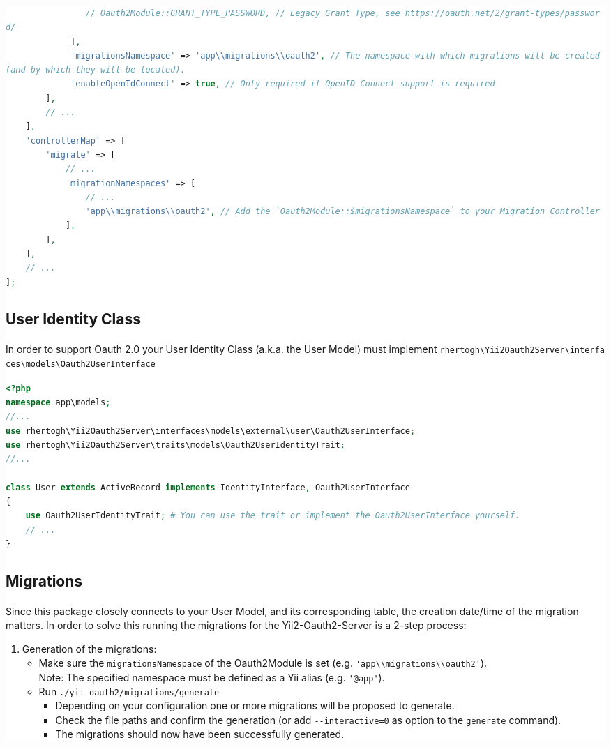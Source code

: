    ```php
                   // Oauth2Module::GRANT_TYPE_PASSWORD, // Legacy Grant Type, see https://oauth.net/2/grant-types/password/
                ],
                'migrationsNamespace' => 'app\\migrations\\oauth2', // The namespace with which migrations will be created (and by which they will be located).
                'enableOpenIdConnect' => true, // Only required if OpenID Connect support is required
           ],
           // ...
       ],
       'controllerMap' => [
           'migrate' => [
               // ...
               'migrationNamespaces' => [
                   // ...
                   'app\\migrations\\oauth2', // Add the `Oauth2Module::$migrationsNamespace` to your Migration Controller  
               ],
           ],
       ],
       // ...
   ];
   ```

User Identity Class
-------------------
In order to support Oauth 2.0 your User Identity Class (a.k.a. the User Model) must implement
`rhertogh\Yii2Oauth2Server\interfaces\models\Oauth2UserInterface`

```php
<?php
namespace app\models;
//...
use rhertogh\Yii2Oauth2Server\interfaces\models\external\user\Oauth2UserInterface;
use rhertogh\Yii2Oauth2Server\traits\models\Oauth2UserIdentityTrait;
//...

class User extends ActiveRecord implements IdentityInterface, Oauth2UserInterface
{
    use Oauth2UserIdentityTrait; # You can use the trait or implement the Oauth2UserInterface yourself.
    // ...
}
```

Migrations
----------
Since this package closely connects to your User Model, and its corresponding table, the creation date/time of the 
migration matters. In order to solve this running the migrations for the Yii2-Oauth2-Server is a 2-step process:
1. Generation of the migrations:  
   * Make sure the `migrationsNamespace` of the Oauth2Module is set (e.g. `'app\\migrations\\oauth2'`).  
     Note: The specified namespace must be defined as a Yii alias (e.g. `'@app'`). 
   * Run `./yii oauth2/migrations/generate`
     * Depending on your configuration one or more migrations will be proposed to generate.
     * Check the file paths and confirm the generation (or add `--interactive=0` as option to the `generate` command).
     * The migrations should now have been successfully generated.
